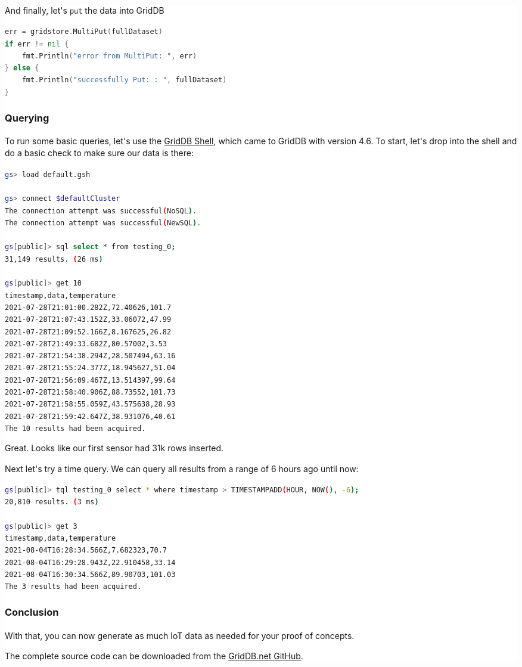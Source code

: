 And finally, let's `put` the data into GridDB

``` go
err = gridstore.MultiPut(fullDataset)
if err != nil {
    fmt.Println("error from MultiPut: ", err)
} else {
    fmt.Println("successfully Put: : ", fullDataset)
}
```

### Querying

To run some basic queries, let's use the [GridDB Shell](), which came to GridDB with version 4.6. To start, let's drop into the shell and do a basic check to make sure our data is there: 

``` bash
gs> load default.gsh

gs> connect $defaultCluster
The connection attempt was successful(NoSQL).
The connection attempt was successful(NewSQL).

gs[public]> sql select * from testing_0;
31,149 results. (26 ms)

gs[public]> get 10
timestamp,data,temperature
2021-07-28T21:01:00.282Z,72.40626,101.7
2021-07-28T21:07:43.152Z,33.06072,47.99
2021-07-28T21:09:52.166Z,8.167625,26.82
2021-07-28T21:49:33.682Z,80.57002,3.53
2021-07-28T21:54:38.294Z,28.507494,63.16
2021-07-28T21:55:24.377Z,18.945627,51.04
2021-07-28T21:56:09.467Z,13.514397,99.64
2021-07-28T21:58:40.906Z,88.73552,101.73
2021-07-28T21:58:55.059Z,43.575638,28.93
2021-07-28T21:59:42.647Z,38.931076,40.61
The 10 results had been acquired.
```

Great. Looks like our first sensor had 31k rows inserted.

Next let's try a time query. We can query all results from a range of 6 hours ago until now: 

``` bash
gs[public]> tql testing_0 select * where timestamp > TIMESTAMPADD(HOUR, NOW(), -6);
20,810 results. (3 ms)

gs[public]> get 3
timestamp,data,temperature
2021-08-04T16:28:34.566Z,7.682323,70.7
2021-08-04T16:29:28.943Z,22.910458,33.14
2021-08-04T16:30:34.566Z,89.90703,101.03
The 3 results had been acquired.
```


### Conclusion

With that, you can now generate as much IoT data as needed for your proof of concepts.

The complete source code can be downloaded from the [GridDB.net GitHub](https://github.com/griddbnet/tutorials/tree/main/golang_simulate_data).
